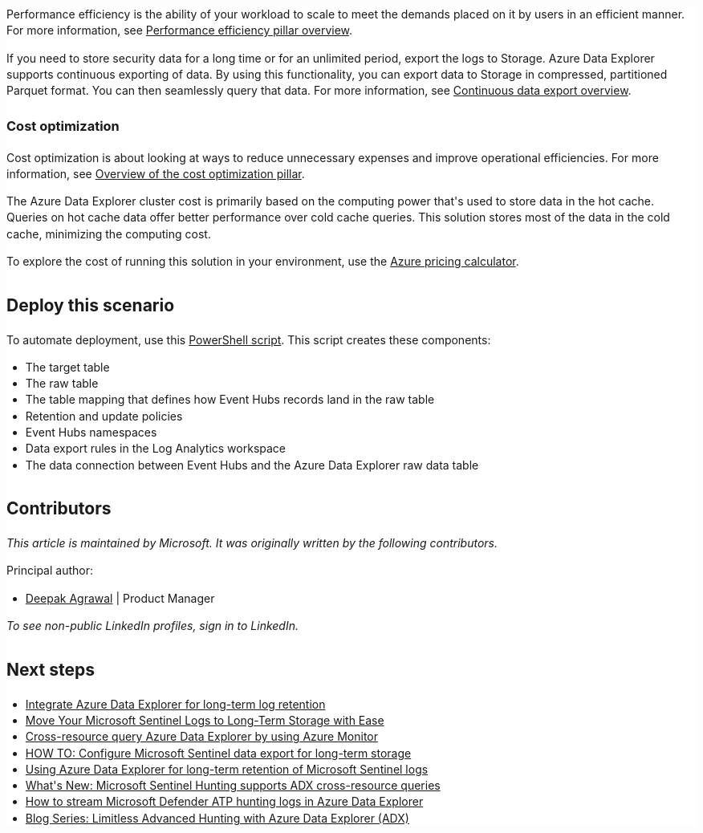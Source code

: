 Performance efficiency is the ability of your workload to scale to meet the demands placed on it by users in an efficient manner. For more information, see [Performance efficiency pillar overview](/azure/architecture/framework/scalability/overview).

If you need to store security data for a long time or for an unlimited period, export the logs to Storage. Azure Data Explorer supports continuous exporting of data. By using this functionality, you can export data to Storage in compressed, partitioned Parquet format. You can then seamlessly query that data. For more information, see [Continuous data export overview][Continuous data export overview].

### Cost optimization

Cost optimization is about looking at ways to reduce unnecessary expenses and improve operational efficiencies. For more information, see [Overview of the cost optimization pillar](/azure/architecture/framework/cost/overview).

The Azure Data Explorer cluster cost is primarily based on the computing power that's used to store data in the hot cache. Queries on hot cache data offer better performance over cold cache queries. This solution stores most of the data in the cold cache, minimizing the computing cost.

To explore the cost of running this solution in your environment, use the [Azure pricing calculator][Azure pricing calculator].

## Deploy this scenario

To automate deployment, use this [PowerShell script][Integrate Azure Data Explorer (ADX) for long-term log retention]. This script creates these components:

- The target table
- The raw table
- The table mapping that defines how Event Hubs records land in the raw table
- Retention and update policies
- Event Hubs namespaces
- Data export rules in the Log Analytics workspace
- The data connection between Event Hubs and the Azure Data Explorer raw data table

## Contributors

*This article is maintained by Microsoft. It was originally written by the following contributors.*

Principal author:

 * [Deepak Agrawal](https://www.linkedin.com/in/connectwithdeepakagrawal) | Product Manager

*To see non-public LinkedIn profiles, sign in to LinkedIn.*

## Next steps

- [Integrate Azure Data Explorer for long-term log retention][Integrate Azure Data Explorer for long-term log retention]
- [Move Your Microsoft Sentinel Logs to Long-Term Storage with Ease][Move Your Microsoft Sentinel Logs to Long-Term Storage with Ease]
- [Cross-resource query Azure Data Explorer by using Azure Monitor][Cross-resource query Azure Data Explorer by using Azure Monitor]
- [HOW TO: Configure Microsoft Sentinel data export for long-term storage](https://www.linkedin.com/pulse/howto-configure-azure-sentinel-data-export-long-term-storage-lauren)
- [Using Azure Data Explorer for long-term retention of Microsoft Sentinel logs][Using Azure Data Explorer for long term retention of Microsoft Sentinel logs]
- [What's New: Microsoft Sentinel Hunting supports ADX cross-resource queries](https://techcommunity.microsoft.com/t5/microsoft-sentinel-blog/what-s-new-azure-sentinel-hunting-supports-adx-cross-resource/ba-p/2530678)
- [How to stream Microsoft Defender ATP hunting logs in Azure Data Explorer][How to stream Microsoft Defender ATP hunting logs in Azure Data Explorer]
- [Blog Series: Limitless Advanced Hunting with Azure Data Explorer (ADX)][Blog Series: Limitless Advanced Hunting with Azure Data Explorer (ADX)]


[Azure Data Explorer interactive analytics]: ../../solution-ideas/articles/interactive-azure-data-explorer.yml
[Azure Data Explorer monitoring]: ../../solution-ideas/articles/monitor-azure-data-explorer.yml
[Archive data from Log Analytics workspace to Azure storage using Logic App]: /azure/azure-monitor/logs/logs-export-logic-app
[Azure Data Explorer]: https://azure.microsoft.com/services/data-explorer
[Azure Monitor]: https://azure.microsoft.com/services/monitor
[Azure pricing calculator]: https://azure.microsoft.com/pricing/calculator
[Big data analytics with Azure Data Explorer]: ../../solution-ideas/articles/big-data-azure-data-explorer.yml
[Blog Series: Limitless Advanced Hunting with Azure Data Explorer (ADX)]: https://techcommunity.microsoft.com/t5/microsoft-365-defender/blog-series-limitless-advanced-hunting-with-azure-data-explorer/ba-p/2328705
[Cache policy (hot and cold cache)]: /azure/data-explorer/kusto/management/cachepolicy
[Continuous data export overview]: /azure/data-explorer/kusto/management/data-export/continuous-data-export
[Cross-resource query Azure Data Explorer by using Azure Monitor]: /azure/azure-monitor/logs/azure-monitor-data-explorer-proxy
[Event Hubs]: https://azure.microsoft.com/services/event-hubs
[Export data from Log Analytics into Azure Data Explorer]: /azure/sentinel/store-logs-in-azure-data-explorer?tabs=azure-storage-azure-data-factory#export-data-from-log-analytics-into-azure-data-explorer
[How to stream Microsoft Defender ATP hunting logs in Azure Data Explorer]: https://techcommunity.microsoft.com/t5/azure-data-explorer/how-to-stream-microsoft-defender-atp-hunting-logs-in-azure-data/ba-p/1427888
[Ingest blobs into Azure Data Explorer by subscribing to Event Grid notifications]: /azure/data-explorer/ingest-data-event-grid?tabs=portal-1
[Ingest data from Event Hubs into Azure Data Explorer]: /azure/data-explorer/ingest-data-event-hub
[Integrate Azure Data Explorer for long-term log retention]: /azure/sentinel/store-logs-in-azure-data-explorer?tabs=adx-event-hub
[Integrate Azure Data Explorer (ADX) for long-term log retention]: https://github.com/Azure/Azure-Sentinel/tree/master/Tools/AzureDataExplorer
[Introduction to Azure Data Lake Storage Gen2]: /azure/storage/blobs/data-lake-storage-introduction
[Introduction to the core Azure Storage services]: /azure/storage/common/storage-introduction
[Introduction to dataflows and self-service data prep]: /power-bi/transform-model/dataflows/dataflows-introduction-self-service
[Move Your Microsoft Sentinel Logs to Long-Term Storage with Ease]: https://techcommunity.microsoft.com/t5/microsoft-sentinel-blog/move-your-microsoft-sentinel-logs-to-long-term-storage-with-ease/ba-p/1407153
[Overview of Log Analytics in Azure Monitor]: /azure/azure-monitor/logs/log-analytics-overview
[Query cold data with hot windows]: /azure/data-explorer/hot-windows
[Using Azure Data Explorer for long term retention of Microsoft Sentinel logs]: https://techcommunity.microsoft.com/t5/microsoft-sentinel-blog/using-azure-data-explorer-for-long-term-retention-of-microsoft/ba-p/1883947
[Visualize data with Azure Data Explorer dashboards(Preview)]: /azure/data-explorer/azure-data-explorer-dashboards
[Visualize data from Azure Data Explorer in Grafana]: /azure/data-explorer/grafana
[What is Azure Blob storage?]: /azure/storage/blobs/storage-blobs-overview
[When your team is two steps ahead, security is innovation]: https://www.microsoft.com/security/business/threat-protection